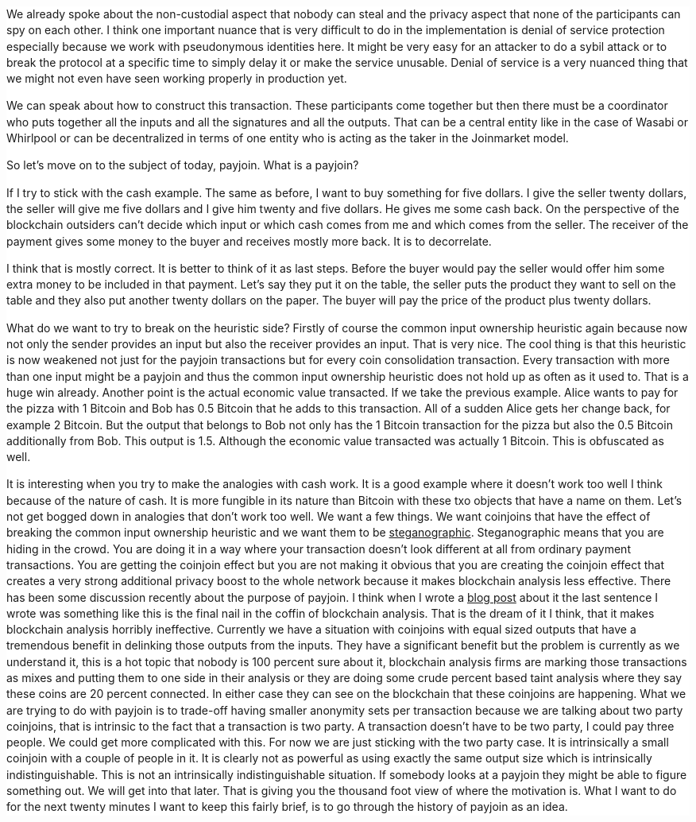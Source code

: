 We already spoke about the non-custodial aspect that nobody can steal and the privacy aspect that none of the participants can spy on each other. I think one important nuance that is very difficult to do in the implementation is denial of service protection especially because we work with pseudonymous identities here. It might be very easy for an attacker to do a sybil attack or to break the protocol at a specific time to simply delay it or make the service unusable. Denial of service is a very nuanced thing that we might not even have seen working properly in production yet. 

We can speak about how to construct this transaction. These participants come together but then there must be a coordinator who puts together all the inputs and all the signatures and all the outputs. That can be a central entity like in the case of Wasabi or Whirlpool or can be decentralized in terms of one entity who is acting as the taker in the Joinmarket model.

So let’s move on to the subject of today, payjoin. What is a payjoin?

If I try to stick with the cash example. The same as before, I want to buy something for five dollars. I give the seller twenty dollars, the seller will give me five dollars and I give him twenty and five dollars. He gives me some cash back. On the perspective of the blockchain outsiders can’t decide which input or which cash comes from me and which comes from the seller. The receiver of the payment gives some money to the buyer and receives mostly more back. It is to decorrelate.

I think that is mostly correct. It is better to think of it as last steps. Before the buyer would pay the seller would offer him some extra money to be included in that payment. Let’s say they put it on the table, the seller puts the product they want to sell on the table and they also put another twenty dollars on the paper. The buyer will pay the price of the product plus twenty dollars.

What do we want to try to break on the heuristic side? Firstly of course the common input ownership heuristic again because now not only the sender provides an input but also the receiver provides an input. That is very nice. The cool thing is that this heuristic is now weakened not just for the payjoin transactions but for every coin consolidation transaction. Every transaction with more than one input might be a payjoin and thus the common input ownership heuristic does not hold up as often as it used to. That is a huge win already. Another point is the actual economic value transacted. If we take the previous example. Alice wants to pay for the pizza with 1 Bitcoin and Bob has 0.5 Bitcoin that he adds to this transaction. All of a sudden Alice gets her change back, for example 2 Bitcoin. But the output that belongs to Bob not only has the 1 Bitcoin transaction for the pizza but also the 0.5 Bitcoin additionally from Bob. This output is 1.5. Although the economic value transacted was actually 1 Bitcoin. This is obfuscated as well. 

It is interesting when you try to make the analogies with cash work. It is a good example where it doesn’t work too well I think because of the nature of cash. It is more fungible in its nature than Bitcoin with these txo objects that have a name on them. Let’s not get bogged down in analogies that don’t work too well. We want a few things. We want coinjoins that have the effect of breaking the common input ownership heuristic and we want them to be [steganographic](https://joinmarket.me/blog/blog/the-steganographic-principle/). Steganographic means that you are hiding in the crowd. You are doing it in a way where your transaction doesn’t look different at all from ordinary payment transactions. You are getting the coinjoin effect but you are not making it obvious that you are creating the coinjoin effect that creates a very strong additional privacy boost to the whole network because it makes blockchain analysis less effective. There has been some discussion recently about the purpose of payjoin. I think when I wrote a [blog post](https://joinmarket.me/blog/blog/payjoin/) about it the last sentence I wrote was something like this is the final nail in the coffin of blockchain analysis. That is the dream of it I think, that it makes blockchain analysis horribly ineffective. Currently we have a situation with coinjoins with equal sized outputs that have a tremendous benefit in delinking those outputs from the inputs. They have a significant benefit but the problem is currently as we understand it, this is a hot topic that nobody is 100 percent sure about it, blockchain analysis firms are marking those transactions as mixes and putting them to one side in their analysis or they are doing some crude percent based taint analysis where they say these coins are 20 percent connected. In either case they can see on the blockchain that these coinjoins are happening. What we are trying to do with payjoin is to trade-off having smaller anonymity sets per transaction because we are talking about two party coinjoins, that is intrinsic to the fact that a transaction is two party. A transaction doesn’t have to be two party, I could pay three people. We could get more complicated with this. For now we are just sticking with the two party case. It is intrinsically a small coinjoin with a couple of people in it. It is clearly not as powerful as using exactly the same output size which is intrinsically indistinguishable. This is not an intrinsically indistinguishable situation. If somebody looks at a payjoin they might be able to figure something out. We will get into that later. That is giving you the thousand foot view of where the motivation is. What I want to do for the next twenty minutes I want to keep this fairly brief, is to go through the history of payjoin as an idea. 
